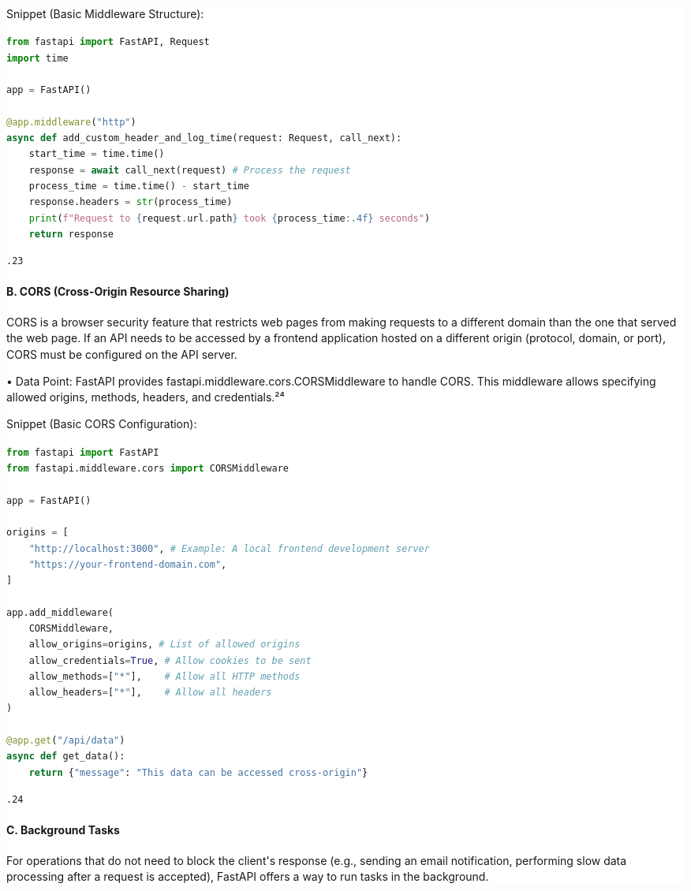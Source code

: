 Snippet (Basic Middleware Structure):
```python
from fastapi import FastAPI, Request
import time

app = FastAPI()

@app.middleware("http")
async def add_custom_header_and_log_time(request: Request, call_next):
    start_time = time.time()
    response = await call_next(request) # Process the request
    process_time = time.time() - start_time
    response.headers = str(process_time)
    print(f"Request to {request.url.path} took {process_time:.4f} seconds")
    return response
```
`.23`

#### B. CORS (Cross-Origin Resource Sharing)
CORS is a browser security feature that restricts web pages from making requests to a different domain than the one that served the web page. If an API needs to be accessed by a frontend application hosted on a different origin (protocol, domain, or port), CORS must be configured on the API server.

• Data Point: FastAPI provides fastapi.middleware.cors.CORSMiddleware to handle CORS. This middleware allows specifying allowed origins, methods, headers, and credentials.²⁴

Snippet (Basic CORS Configuration):
```python
from fastapi import FastAPI
from fastapi.middleware.cors import CORSMiddleware

app = FastAPI()

origins = [
    "http://localhost:3000", # Example: A local frontend development server
    "https://your-frontend-domain.com",
]

app.add_middleware(
    CORSMiddleware,
    allow_origins=origins, # List of allowed origins
    allow_credentials=True, # Allow cookies to be sent
    allow_methods=["*"],    # Allow all HTTP methods
    allow_headers=["*"],    # Allow all headers
)

@app.get("/api/data")
async def get_data():
    return {"message": "This data can be accessed cross-origin"}
```
`.24`

#### C. Background Tasks
For operations that do not need to block the client's response (e.g., sending an email notification, performing slow data processing after a request is accepted), FastAPI offers a way to run tasks in the background.
